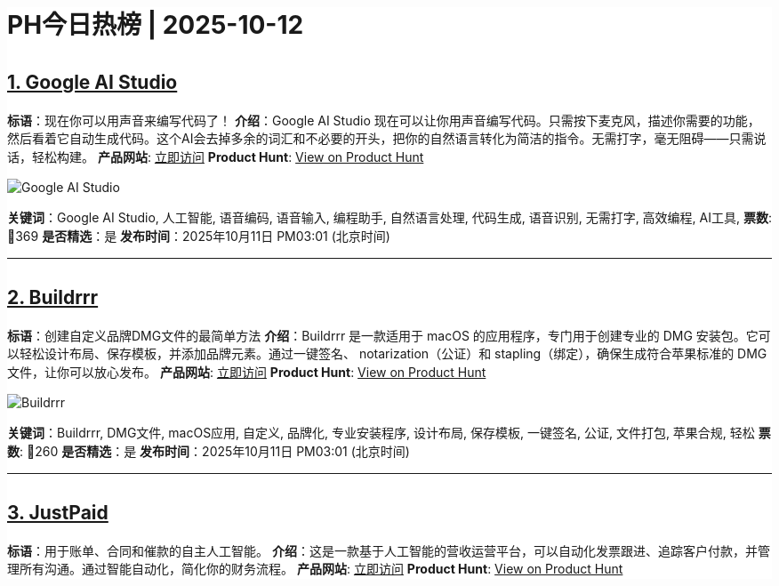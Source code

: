 # PH今日热榜 | 2025-10-12

## [1. Google AI Studio](https://www.producthunt.com/products/google?utm_campaign=producthunt-api&utm_medium=api-v2&utm_source=Application%3A+dailyhot+%28ID%3A+133367%29)
**标语**：现在你可以用声音来编写代码了！
**介绍**：Google AI Studio 现在可以让你用声音编写代码。只需按下麦克风，描述你需要的功能，然后看着它自动生成代码。这个AI会去掉多余的词汇和不必要的开头，把你的自然语言转化为简洁的指令。无需打字，毫无阻碍——只需说话，轻松构建。
**产品网站**: [立即访问](https://www.producthunt.com/r/S4JBSCN4MK7OOG?utm_campaign=producthunt-api&utm_medium=api-v2&utm_source=Application%3A+dailyhot+%28ID%3A+133367%29)
**Product Hunt**: [View on Product Hunt](https://www.producthunt.com/products/google?utm_campaign=producthunt-api&utm_medium=api-v2&utm_source=Application%3A+dailyhot+%28ID%3A+133367%29)

![Google AI Studio]()

**关键词**：Google AI Studio, 人工智能, 语音编码, 语音输入, 编程助手, 自然语言处理, 代码生成, 语音识别, 无需打字, 高效编程, AI工具,
**票数**: 🔺369
**是否精选**：是
**发布时间**：2025年10月11日 PM03:01 (北京时间)

---

## [2. Buildrrr](https://www.producthunt.com/products/buildrrr?utm_campaign=producthunt-api&utm_medium=api-v2&utm_source=Application%3A+dailyhot+%28ID%3A+133367%29)
**标语**：创建自定义品牌DMG文件的最简单方法
**介绍**：Buildrrr 是一款适用于 macOS 的应用程序，专门用于创建专业的 DMG 安装包。它可以轻松设计布局、保存模板，并添加品牌元素。通过一键签名、 notarization（公证）和 stapling（绑定），确保生成符合苹果标准的 DMG 文件，让你可以放心发布。
**产品网站**: [立即访问](https://www.producthunt.com/r/DNT5FJI5TS6FEF?utm_campaign=producthunt-api&utm_medium=api-v2&utm_source=Application%3A+dailyhot+%28ID%3A+133367%29)
**Product Hunt**: [View on Product Hunt](https://www.producthunt.com/products/buildrrr?utm_campaign=producthunt-api&utm_medium=api-v2&utm_source=Application%3A+dailyhot+%28ID%3A+133367%29)

![Buildrrr]()

**关键词**：Buildrrr, DMG文件, macOS应用, 自定义, 品牌化, 专业安装程序, 设计布局, 保存模板, 一键签名, 公证, 文件打包, 苹果合规, 轻松
**票数**: 🔺260
**是否精选**：是
**发布时间**：2025年10月11日 PM03:01 (北京时间)

---

## [3. JustPaid](https://www.producthunt.com/products/justpaid?utm_campaign=producthunt-api&utm_medium=api-v2&utm_source=Application%3A+dailyhot+%28ID%3A+133367%29)
**标语**：用于账单、合同和催款的自主人工智能。
**介绍**：这是一款基于人工智能的营收运营平台，可以自动化发票跟进、追踪客户付款，并管理所有沟通。通过智能自动化，简化你的财务流程。
**产品网站**: [立即访问](https://www.producthunt.com/r/V5DYVSXPRXILK7?utm_campaign=producthunt-api&utm_medium=api-v2&utm_source=Application%3A+dailyhot+%28ID%3A+133367%29)
**Product Hunt**: [View on Product Hunt](https://www.producthunt.com/products/justpaid?utm_campaign=producthunt-api&utm_medium=api-v2&utm_source=Application%3A+dailyhot+%28ID%3A+133367%29)
